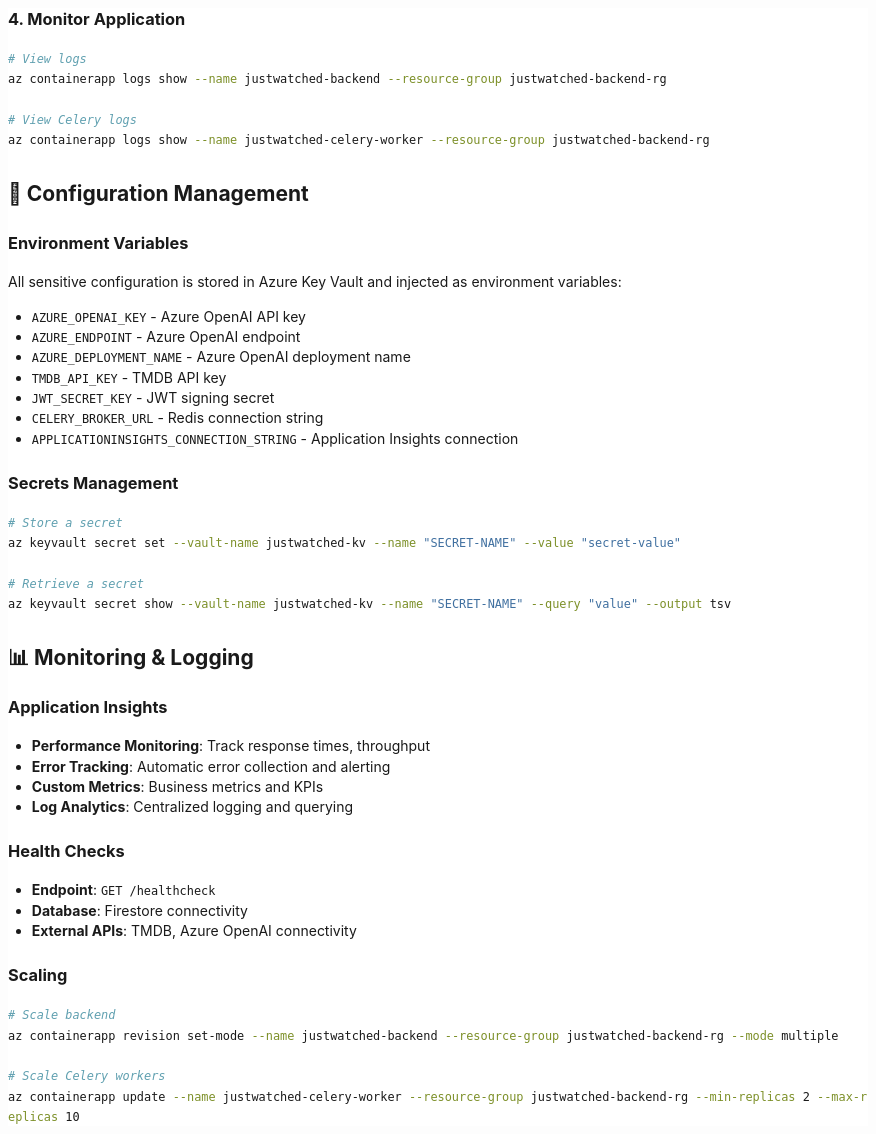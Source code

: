 ### 4. Monitor Application
```bash
# View logs
az containerapp logs show --name justwatched-backend --resource-group justwatched-backend-rg

# View Celery logs
az containerapp logs show --name justwatched-celery-worker --resource-group justwatched-backend-rg
```

## 🔧 Configuration Management

### Environment Variables
All sensitive configuration is stored in Azure Key Vault and injected as environment variables:

- `AZURE_OPENAI_KEY` - Azure OpenAI API key
- `AZURE_ENDPOINT` - Azure OpenAI endpoint
- `AZURE_DEPLOYMENT_NAME` - Azure OpenAI deployment name
- `TMDB_API_KEY` - TMDB API key
- `JWT_SECRET_KEY` - JWT signing secret
- `CELERY_BROKER_URL` - Redis connection string
- `APPLICATIONINSIGHTS_CONNECTION_STRING` - Application Insights connection

### Secrets Management
```bash
# Store a secret
az keyvault secret set --vault-name justwatched-kv --name "SECRET-NAME" --value "secret-value"

# Retrieve a secret
az keyvault secret show --vault-name justwatched-kv --name "SECRET-NAME" --query "value" --output tsv
```

## 📊 Monitoring & Logging

### Application Insights
- **Performance Monitoring**: Track response times, throughput
- **Error Tracking**: Automatic error collection and alerting
- **Custom Metrics**: Business metrics and KPIs
- **Log Analytics**: Centralized logging and querying

### Health Checks
- **Endpoint**: `GET /healthcheck`
- **Database**: Firestore connectivity
- **External APIs**: TMDB, Azure OpenAI connectivity

### Scaling
```bash
# Scale backend
az containerapp revision set-mode --name justwatched-backend --resource-group justwatched-backend-rg --mode multiple

# Scale Celery workers
az containerapp update --name justwatched-celery-worker --resource-group justwatched-backend-rg --min-replicas 2 --max-replicas 10
```
